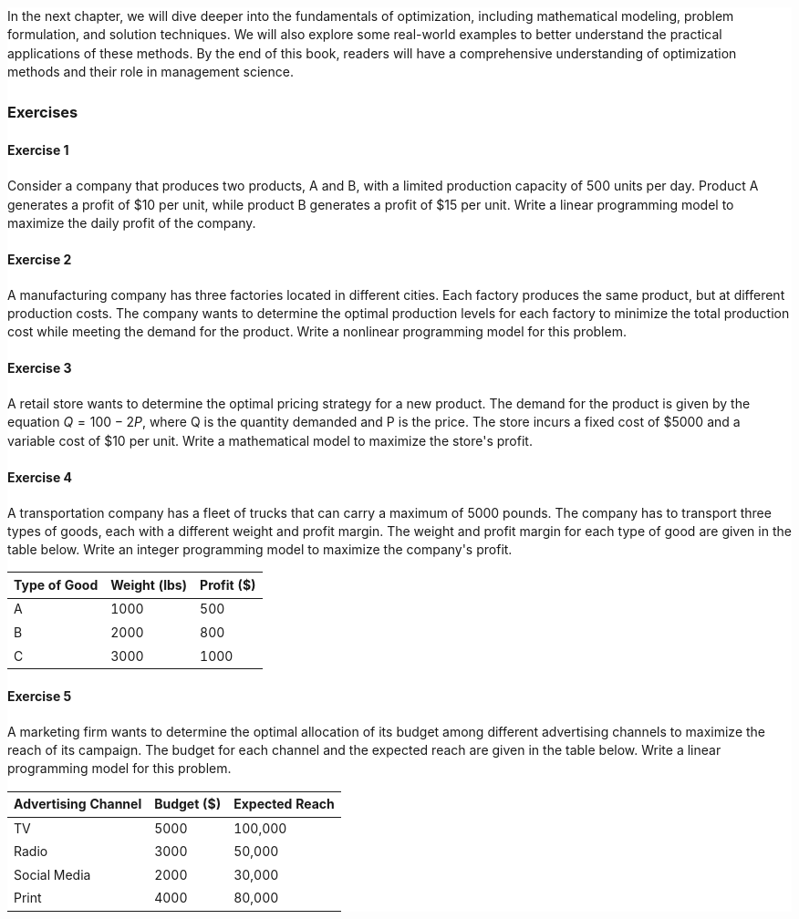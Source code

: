 In the next chapter, we will dive deeper into the fundamentals of optimization, including mathematical modeling, problem formulation, and solution techniques. We will also explore some real-world examples to better understand the practical applications of these methods. By the end of this book, readers will have a comprehensive understanding of optimization methods and their role in management science.

### Exercises
#### Exercise 1
Consider a company that produces two products, A and B, with a limited production capacity of 500 units per day. Product A generates a profit of $10 per unit, while product B generates a profit of $15 per unit. Write a linear programming model to maximize the daily profit of the company.

#### Exercise 2
A manufacturing company has three factories located in different cities. Each factory produces the same product, but at different production costs. The company wants to determine the optimal production levels for each factory to minimize the total production cost while meeting the demand for the product. Write a nonlinear programming model for this problem.

#### Exercise 3
A retail store wants to determine the optimal pricing strategy for a new product. The demand for the product is given by the equation $Q = 100 - 2P$, where Q is the quantity demanded and P is the price. The store incurs a fixed cost of $5000 and a variable cost of $10 per unit. Write a mathematical model to maximize the store's profit.

#### Exercise 4
A transportation company has a fleet of trucks that can carry a maximum of 5000 pounds. The company has to transport three types of goods, each with a different weight and profit margin. The weight and profit margin for each type of good are given in the table below. Write an integer programming model to maximize the company's profit.

| Type of Good | Weight (lbs) | Profit ($) |
|--------------|--------------|------------|
| A            | 1000         | 500        |
| B            | 2000         | 800        |
| C            | 3000         | 1000       |

#### Exercise 5
A marketing firm wants to determine the optimal allocation of its budget among different advertising channels to maximize the reach of its campaign. The budget for each channel and the expected reach are given in the table below. Write a linear programming model for this problem.

| Advertising Channel | Budget ($) | Expected Reach |
|---------------------|------------|----------------|
| TV                  | 5000       | 100,000        |
| Radio               | 3000       | 50,000         |
| Social Media        | 2000       | 30,000         |
| Print               | 4000       | 80,000         |
